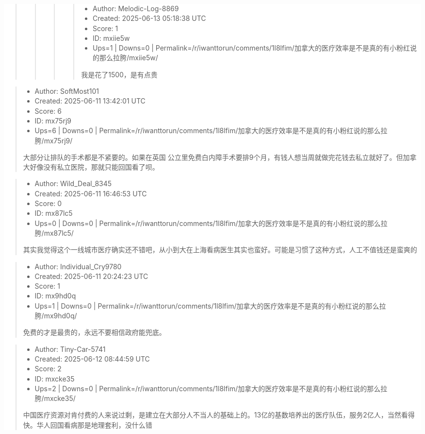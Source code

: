 >>>> - Author: Melodic-Log-8869
>>>> - Created: 2025-06-13 05:18:38 UTC
>>>> - Score: 1
>>>> - ID: mxiie5w
>>>> - Ups=1 | Downs=0 | Permalink=/r/iwanttorun/comments/1l8lfim/加拿大的医疗效率是不是真的有小粉红说的那么拉胯/mxiie5w/
>>>>
>>>> 我是花了1500，是有点贵

> - Author: SoftMost101
> - Created: 2025-06-11 13:42:01 UTC
> - Score: 6
> - ID: mx75rj9
> - Ups=6 | Downs=0 | Permalink=/r/iwanttorun/comments/1l8lfim/加拿大的医疗效率是不是真的有小粉红说的那么拉胯/mx75rj9/
>
> 大部分让排队的手术都是不紧要的。如果在英国 公立里免费白内障手术要排9个月，有钱人想当周就做完花钱去私立就好了。但加拿大好像没有私立医院，那就只能回国看了呗。

> - Author: Wild_Deal_8345
> - Created: 2025-06-11 16:46:53 UTC
> - Score: 0
> - ID: mx87lc5
> - Ups=0 | Downs=0 | Permalink=/r/iwanttorun/comments/1l8lfim/加拿大的医疗效率是不是真的有小粉红说的那么拉胯/mx87lc5/
>
> 其实我觉得这个一线城市医疗确实还不错吧，从小到大在上海看病医生其实也蛮好。可能是习惯了这种方式，人工不值钱还是蛮爽的

> - Author: Individual_Cry9780
> - Created: 2025-06-11 20:24:23 UTC
> - Score: 1
> - ID: mx9hd0q
> - Ups=1 | Downs=0 | Permalink=/r/iwanttorun/comments/1l8lfim/加拿大的医疗效率是不是真的有小粉红说的那么拉胯/mx9hd0q/
>
> 免费的才是最贵的，永远不要相信政府能兜底。

> - Author: Tiny-Car-5741
> - Created: 2025-06-12 08:44:59 UTC
> - Score: 2
> - ID: mxcke35
> - Ups=2 | Downs=0 | Permalink=/r/iwanttorun/comments/1l8lfim/加拿大的医疗效率是不是真的有小粉红说的那么拉胯/mxcke35/
>
> 中国医疗资源对肯付费的人来说过剩，是建立在大部分人不当人的基础上的。13亿的基数培养出的医疗队伍，服务2亿人，当然看得快。华人回国看病那是地理套利，没什么错
